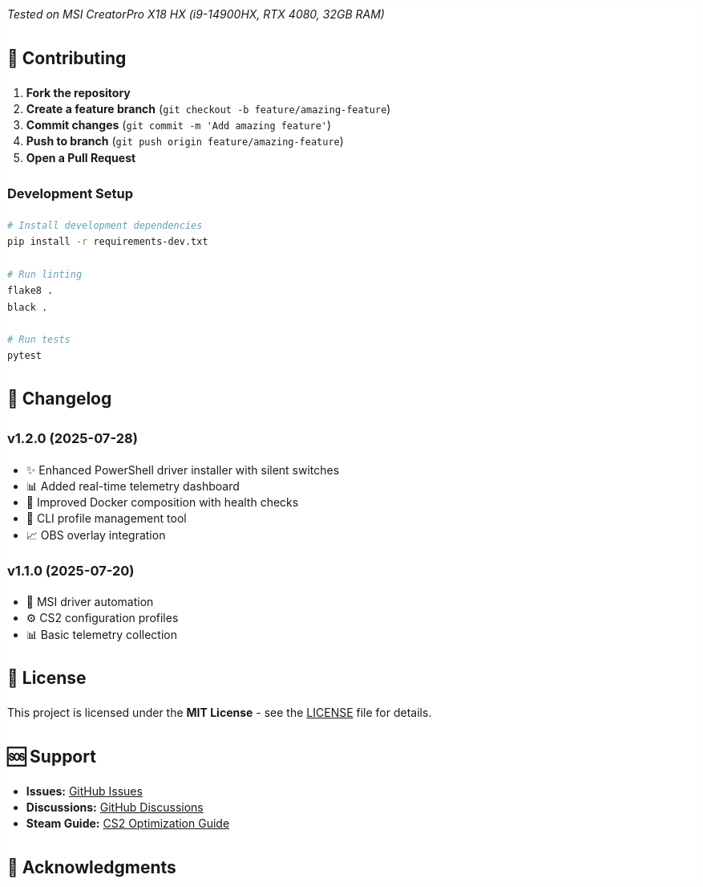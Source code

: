 *Tested on MSI CreatorPro X18 HX (i9-14900HX, RTX 4080, 32GB RAM)*

## 🤝 Contributing

1. **Fork the repository**
2. **Create a feature branch** (`git checkout -b feature/amazing-feature`)
3. **Commit changes** (`git commit -m 'Add amazing feature'`)
4. **Push to branch** (`git push origin feature/amazing-feature`)
5. **Open a Pull Request**

### Development Setup

```bash
# Install development dependencies
pip install -r requirements-dev.txt

# Run linting
flake8 .
black .

# Run tests
pytest
```

## 📝 Changelog

### v1.2.0 (2025-07-28)
- ✨ Enhanced PowerShell driver installer with silent switches
- 📊 Added real-time telemetry dashboard
- 🐳 Improved Docker composition with health checks
- 🔧 CLI profile management tool
- 📈 OBS overlay integration

### v1.1.0 (2025-07-20)
- 🔧 MSI driver automation
- ⚙️ CS2 configuration profiles
- 📊 Basic telemetry collection

## 📄 License

This project is licensed under the **MIT License** - see the [LICENSE](LICENSE) file for details.

## 🆘 Support

- **Issues:** [GitHub Issues](https://github.com/yourusername/cs2-optimizer/issues)
- **Discussions:** [GitHub Discussions](https://github.com/yourusername/cs2-optimizer/discussions)
- **Steam Guide:** [CS2 Optimization Guide](https://steamcommunity.com/sharedfiles/filedetails/?id=yourguide)

## 🙏 Acknowledgments
